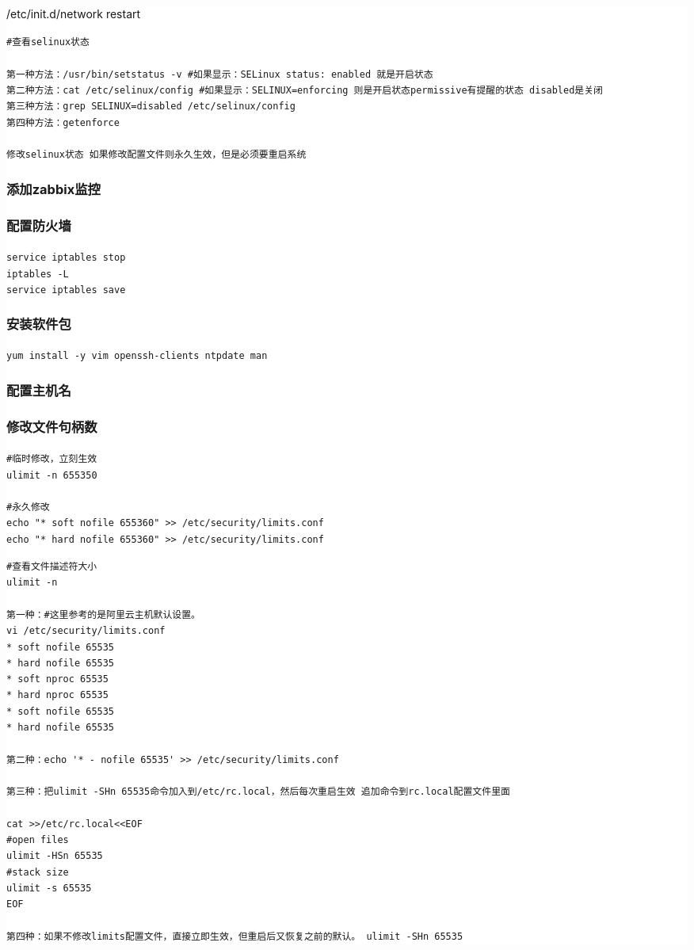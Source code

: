 /etc/init.d/network restart
```
#查看selinux状态

第一种方法：/usr/bin/setstatus -v #如果显示：SELinux status: enabled 就是开启状态
第二种方法：cat /etc/selinux/config #如果显示：SELINUX=enforcing 则是开启状态permissive有提醒的状态 disabled是关闭
第三种方法：grep SELINUX=disabled /etc/selinux/config
第四种方法：getenforce

修改selinux状态 如果修改配置文件则永久生效，但是必须要重启系统
```

### 添加zabbix监控
### 配置防火墙
```
service iptables stop
iptables -L
service iptables save
```

### 安装软件包  
```
yum install -y vim openssh-clients ntpdate man
```

### 配置主机名
### 修改文件句柄数  
```
#临时修改，立刻生效
ulimit -n 655350         
 
#永久修改
echo "* soft nofile 655360" >> /etc/security/limits.conf
echo "* hard nofile 655360" >> /etc/security/limits.conf
```
```
#查看文件描述符大小
ulimit -n

第一种：#这里参考的是阿里云主机默认设置。
vi /etc/security/limits.conf
* soft nofile 65535
* hard nofile 65535
* soft nproc 65535
* hard nproc 65535
* soft nofile 65535
* hard nofile 65535

第二种：echo '* - nofile 65535' >> /etc/security/limits.conf

第三种：把ulimit -SHn 65535命令加入到/etc/rc.local，然后每次重启生效 追加命令到rc.local配置文件里面

cat >>/etc/rc.local<<EOF
#open files
ulimit -HSn 65535
#stack size
ulimit -s 65535
EOF

第四种：如果不修改limits配置文件，直接立即生效，但重启后又恢复之前的默认。 ulimit -SHn 65535
```
